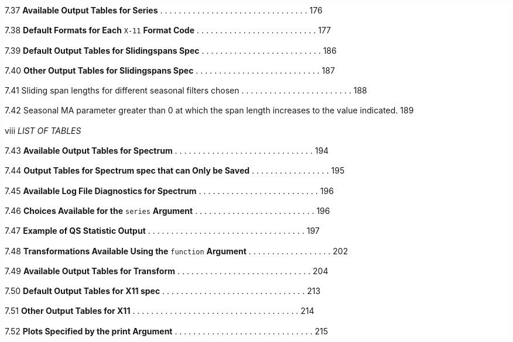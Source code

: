 
7.37 **Available Output Tables for Series** . . . . . . . . . . . . . . . . . . . . . . . . . . . . . . . . 176


7.38 **Default Formats for Each** `X-11` **Format Code** . . . . . . . . . . . . . . . . . . . . . . . . . . 177


7.39 **Default Output Tables for Slidingspans Spec** . . . . . . . . . . . . . . . . . . . . . . . . . . 186


7.40 **Other Output Tables for Slidingspans Spec** . . . . . . . . . . . . . . . . . . . . . . . . . . . 187


7.41 Sliding span lengths for different seasonal filters chosen . . . . . . . . . . . . . . . . . . . . . . . . 188


7.42 Seasonal MA parameter greater than 0 at which the span length increases to the value indicated. 189


viii _LIST OF TABLES_


7.43 **Available Output Tables for Spectrum** . . . . . . . . . . . . . . . . . . . . . . . . . . . . . . 194


7.44 **Output Tables for Spectrum spec that can Only be Saved** . . . . . . . . . . . . . . . . . 195


7.45 **Available Log File Diagnostics for Spectrum** . . . . . . . . . . . . . . . . . . . . . . . . . . 196


7.46 **Choices Available for the** `series` **Argument** . . . . . . . . . . . . . . . . . . . . . . . . . . 196


7.47 **Example of QS Statistic Output** . . . . . . . . . . . . . . . . . . . . . . . . . . . . . . . . . . 197


7.48 **Transformations Available Using the** `function` **Argument** . . . . . . . . . . . . . . . . . . 202


7.49 **Available Output Tables for Transform** . . . . . . . . . . . . . . . . . . . . . . . . . . . . . 204


7.50 **Default Output Tables for X11 spec** . . . . . . . . . . . . . . . . . . . . . . . . . . . . . . . 213


7.51 **Other Output Tables for X11** . . . . . . . . . . . . . . . . . . . . . . . . . . . . . . . . . . . . 214


7.52 **Plots Specified by the print Argument** . . . . . . . . . . . . . . . . . . . . . . . . . . . . . . 215
